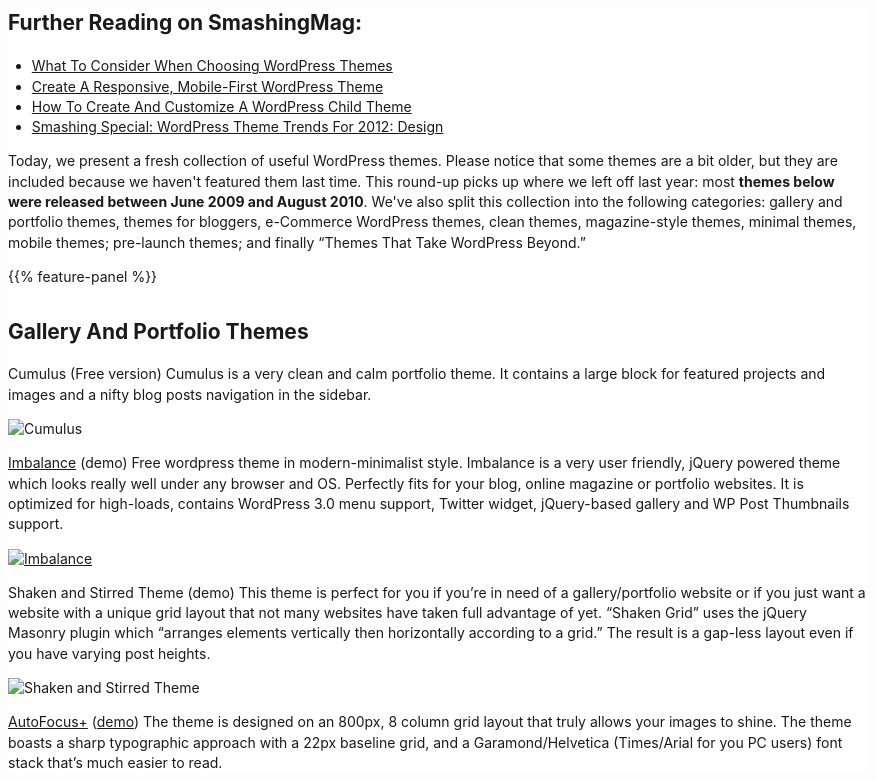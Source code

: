 ## <span class="rh">Further Reading</span> on SmashingMag:

*   [What To Consider When Choosing WordPress Themes](https://www.smashingmagazine.com/2014/12/what-to-consider-when-choosing-a-wordpress-theme/)
*   [Create A Responsive, Mobile-First WordPress Theme](https://www.smashingmagazine.com/2012/06/create-responsive-mobile-first-wordpress-theme/)
*   [How To Create And Customize A WordPress Child Theme](https://www.smashingmagazine.com/2016/01/create-customize-wordpress-child-theme/)
*   [Smashing Special: WordPress Theme Trends For 2012: Design](https://www.smashingmagazine.com/smashing-special-wordpress-theme-trends-for-2012-design/)

Today, we present a fresh collection of useful WordPress themes. Please notice that some themes are a bit older, but they are included because we haven't featured them last time. This round-up picks up where we left off last year: most <strong>themes below were released between June 2009 and August 2010</strong>. We've also split this collection into the following categories: gallery and portfolio themes, themes for bloggers, e-Commerce WordPress themes, clean themes, magazine-style themes, minimal themes, mobile themes; pre-launch themes; and finally “Themes That Take WordPress Beyond.”

{{% feature-panel %}}

## Gallery And Portfolio Themes

Cumulus (Free version)
Cumulus is a very clean and calm portfolio theme. It contains a large block for featured projects and images and a nifty blog posts navigation in the sidebar.

![Cumulus](https://archive.smashing.media/assets/344dbf88-fdf9-42bb-adb4-46f01eedd629/247dd601-d4a4-4d75-b9f4-1b0cebac41be/wordpress-130.jpg)

<a href="https://wpshower.com/free-wordpress-themes/imbalance-free-wordpress-theme/">Imbalance</a> (demo)
Free wordpress theme in modern-minimalist style. Imbalance is a very user friendly, jQuery powered theme which looks really well under any browser and OS. Perfectly fits for your blog, online magazine or portfolio websites. It is optimized for high-loads, contains WordPress 3.0 menu support, Twitter widget, jQuery-based gallery and WP Post Thumbnails support.

[![Imbalance](https://archive.smashing.media/assets/344dbf88-fdf9-42bb-adb4-46f01eedd629/22b82650-f1bd-4c8a-b065-3715b662c811/imbalance2.jpg)](https://wpshower.com/free-wordpress-themes/imbalance-free-wordpress-theme/)

Shaken and Stirred Theme (demo)
This theme is perfect for you if you’re in need of a gallery/portfolio website or if you just want a website with a unique grid layout that not many websites have taken full advantage of yet. “Shaken Grid” uses the jQuery Masonry plugin which “arranges elements vertically then horizontally according to a grid.” The result is a gap-less layout even if you have varying post heights.

![Shaken and Stirred Theme](https://archive.smashing.media/assets/344dbf88-fdf9-42bb-adb4-46f01eedd629/129703f3-6f85-4217-9bbe-d47f516ee502/wordpress-104.jpg)

<a href="https://fthrwght.com/autofocus/">AutoFocus+</a> (<a href="https://www.fthrwght.com/autofocus/plusdemo/">demo</a>)
The theme is designed on an 800px, 8 column grid layout that truly allows your images to shine. The theme boasts a sharp typographic approach with a 22px baseline grid, and a Garamond/Helvetica (Times/Arial for you PC users) font stack that’s much easier to read.

